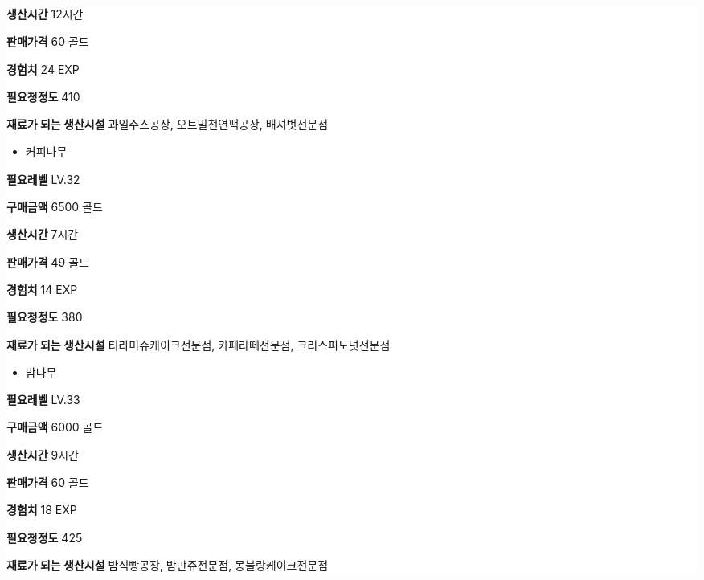 **생산시간**
12시간

**판매가격**
60 골드

**경험치**
24 EXP

**필요청정도**
410

**재료가 되는 생산시설**
과일주스공장, 오트밀천연팩공장, 배셔벗전문점

  * 커피나무

**필요레벨**
LV.32

**구매금액**
6500 골드

**생산시간**
7시간

**판매가격**
49 골드

**경험치**
14 EXP

**필요청정도**
380

**재료가 되는 생산시설**
티라미슈케이크전문점, 카페라떼전문점, 크리스피도넛전문점

  * 밤나무

**필요레벨**
LV.33

**구매금액**
6000 골드

**생산시간**
9시간

**판매가격**
60 골드

**경험치**
18 EXP

**필요청정도**
425

**재료가 되는 생산시설**
밤식빵공장, 밤만쥬전문점, 몽블랑케이크전문점
